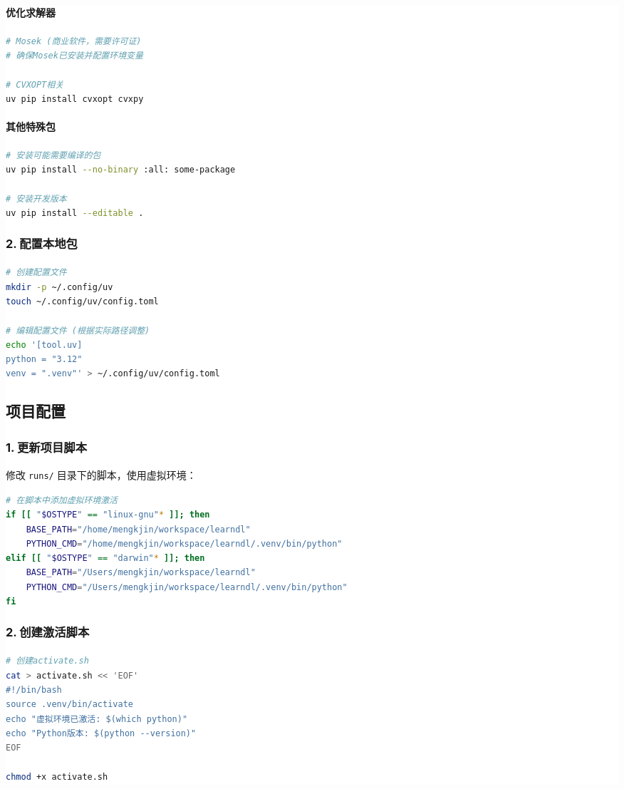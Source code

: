#### 优化求解器
```bash
# Mosek (商业软件，需要许可证)
# 确保Mosek已安装并配置环境变量

# CVXOPT相关
uv pip install cvxopt cvxpy
```

#### 其他特殊包
```bash
# 安装可能需要编译的包
uv pip install --no-binary :all: some-package

# 安装开发版本
uv pip install --editable .
```

### 2. 配置本地包
```bash
# 创建配置文件
mkdir -p ~/.config/uv
touch ~/.config/uv/config.toml

# 编辑配置文件 (根据实际路径调整)
echo '[tool.uv]
python = "3.12"
venv = ".venv"' > ~/.config/uv/config.toml
```

## 项目配置

### 1. 更新项目脚本
修改 `runs/` 目录下的脚本，使用虚拟环境：

```bash
# 在脚本中添加虚拟环境激活
if [[ "$OSTYPE" == "linux-gnu"* ]]; then
    BASE_PATH="/home/mengkjin/workspace/learndl"
    PYTHON_CMD="/home/mengkjin/workspace/learndl/.venv/bin/python"
elif [[ "$OSTYPE" == "darwin"* ]]; then
    BASE_PATH="/Users/mengkjin/workspace/learndl"
    PYTHON_CMD="/Users/mengkjin/workspace/learndl/.venv/bin/python"
fi
```

### 2. 创建激活脚本
```bash
# 创建activate.sh
cat > activate.sh << 'EOF'
#!/bin/bash
source .venv/bin/activate
echo "虚拟环境已激活: $(which python)"
echo "Python版本: $(python --version)"
EOF

chmod +x activate.sh
```
